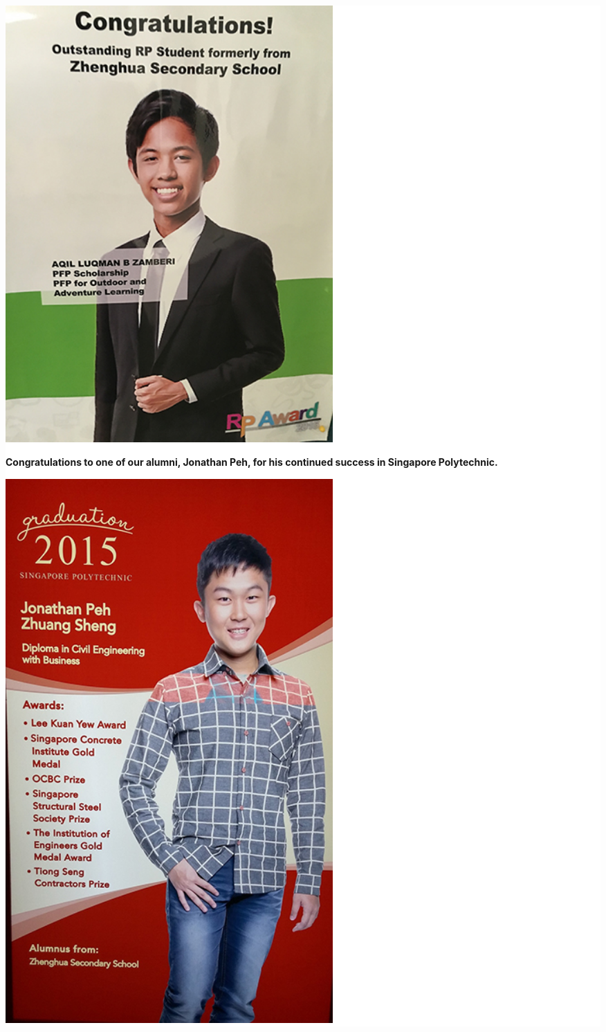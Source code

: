 <img src="/images/aqil_luqman_2015.jpg" style="width:55%">
		 
**Congratulations to one of our alumni, Jonathan Peh, for his continued success in Singapore Polytechnic.**

<img src="/images/jonathan-peh_lky-award_2015.jpg" style="width:55%">

